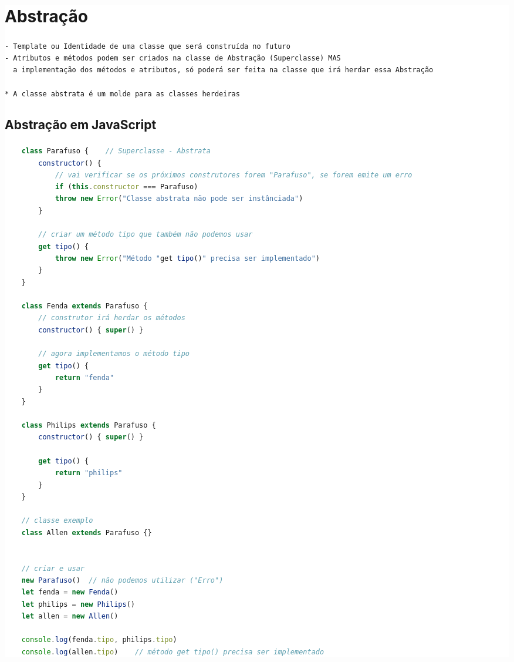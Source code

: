 



# Abstração
    - Template ou Identidade de uma classe que será construída no futuro
    - Atributos e métodos podem ser criados na classe de Abstração (Superclasse) MAS
      a implementação dos métodos e atributos, só poderá ser feita na classe que irá herdar essa Abstração

    * A classe abstrata é um molde para as classes herdeiras 

## Abstração em JavaScript
```js
    class Parafuso {    // Superclasse - Abstrata
        constructor() {
            // vai verificar se os próximos construtores forem "Parafuso", se forem emite um erro
            if (this.constructor === Parafuso)
            throw new Error("Classe abstrata não pode ser instânciada")
        }

        // criar um método tipo que também não podemos usar
        get tipo() {
            throw new Error("Método "get tipo()" precisa ser implementado")
        }
    }

    class Fenda extends Parafuso {
        // construtor irá herdar os métodos
        constructor() { super() }

        // agora implementamos o método tipo
        get tipo() {
            return "fenda"
        }
    }

    class Philips extends Parafuso {
        constructor() { super() }

        get tipo() {
            return "philips"
        }
    }

    // classe exemplo
    class Allen extends Parafuso {}


    // criar e usar
    new Parafuso()  // não podemos utilizar ("Erro")
    let fenda = new Fenda()
    let philips = new Philips()
    let allen = new Allen()

    console.log(fenda.tipo, philips.tipo)
    console.log(allen.tipo)    // método get tipo() precisa ser implementado
```
